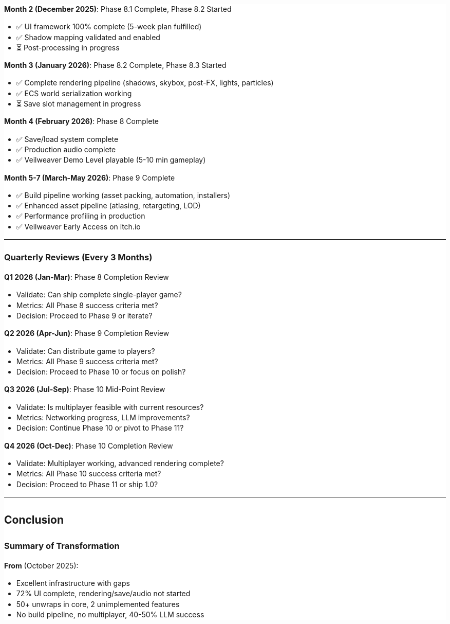**Month 2 (December 2025)**: Phase 8.1 Complete, Phase 8.2 Started
- ✅ UI framework 100% complete (5-week plan fulfilled)
- ✅ Shadow mapping validated and enabled
- ⏳ Post-processing in progress

**Month 3 (January 2026)**: Phase 8.2 Complete, Phase 8.3 Started
- ✅ Complete rendering pipeline (shadows, skybox, post-FX, lights, particles)
- ✅ ECS world serialization working
- ⏳ Save slot management in progress

**Month 4 (February 2026)**: Phase 8 Complete
- ✅ Save/load system complete
- ✅ Production audio complete
- ✅ Veilweaver Demo Level playable (5-10 min gameplay)

**Month 5-7 (March-May 2026)**: Phase 9 Complete
- ✅ Build pipeline working (asset packing, automation, installers)
- ✅ Enhanced asset pipeline (atlasing, retargeting, LOD)
- ✅ Performance profiling in production
- ✅ Veilweaver Early Access on itch.io

---

### Quarterly Reviews (Every 3 Months)

**Q1 2026 (Jan-Mar)**: Phase 8 Completion Review
- Validate: Can ship complete single-player game?
- Metrics: All Phase 8 success criteria met?
- Decision: Proceed to Phase 9 or iterate?

**Q2 2026 (Apr-Jun)**: Phase 9 Completion Review
- Validate: Can distribute game to players?
- Metrics: All Phase 9 success criteria met?
- Decision: Proceed to Phase 10 or focus on polish?

**Q3 2026 (Jul-Sep)**: Phase 10 Mid-Point Review
- Validate: Is multiplayer feasible with current resources?
- Metrics: Networking progress, LLM improvements?
- Decision: Continue Phase 10 or pivot to Phase 11?

**Q4 2026 (Oct-Dec)**: Phase 10 Completion Review
- Validate: Multiplayer working, advanced rendering complete?
- Metrics: All Phase 10 success criteria met?
- Decision: Proceed to Phase 11 or ship 1.0?

---

## Conclusion

### Summary of Transformation

**From** (October 2025):
- Excellent infrastructure with gaps
- 72% UI complete, rendering/save/audio not started
- 50+ unwraps in core, 2 unimplemented features
- No build pipeline, no multiplayer, 40-50% LLM success
